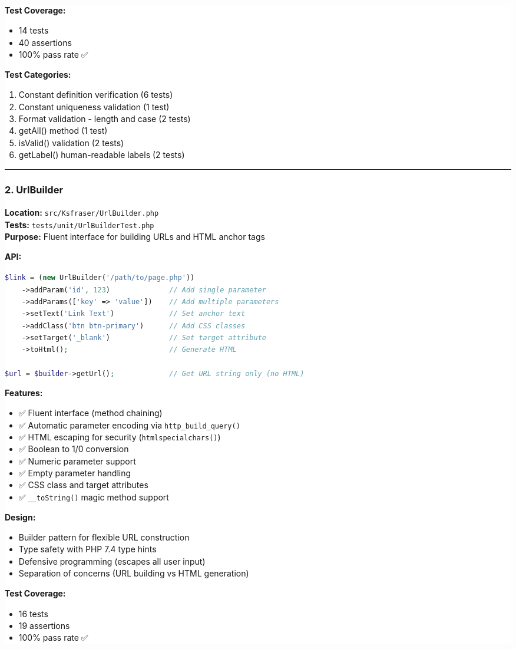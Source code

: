 **Test Coverage:**
- 14 tests
- 40 assertions
- 100% pass rate ✅

**Test Categories:**
1. Constant definition verification (6 tests)
2. Constant uniqueness validation (1 test)
3. Format validation - length and case (2 tests)
4. getAll() method (1 test)
5. isValid() validation (2 tests)
6. getLabel() human-readable labels (2 tests)

---

### 2. UrlBuilder

**Location:** `src/Ksfraser/UrlBuilder.php`  
**Tests:** `tests/unit/UrlBuilderTest.php`  
**Purpose:** Fluent interface for building URLs and HTML anchor tags

**API:**
```php
$link = (new UrlBuilder('/path/to/page.php'))
    ->addParam('id', 123)              // Add single parameter
    ->addParams(['key' => 'value'])    // Add multiple parameters
    ->setText('Link Text')             // Set anchor text
    ->addClass('btn btn-primary')      // Add CSS classes
    ->setTarget('_blank')              // Set target attribute
    ->toHtml();                        // Generate HTML

$url = $builder->getUrl();             // Get URL string only (no HTML)
```

**Features:**
- ✅ Fluent interface (method chaining)
- ✅ Automatic parameter encoding via `http_build_query()`
- ✅ HTML escaping for security (`htmlspecialchars()`)
- ✅ Boolean to 1/0 conversion
- ✅ Numeric parameter support
- ✅ Empty parameter handling
- ✅ CSS class and target attributes
- ✅ `__toString()` magic method support

**Design:**
- Builder pattern for flexible URL construction
- Type safety with PHP 7.4 type hints
- Defensive programming (escapes all user input)
- Separation of concerns (URL building vs HTML generation)

**Test Coverage:**
- 16 tests
- 19 assertions
- 100% pass rate ✅
